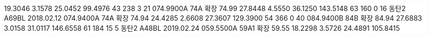 <td>19.3046</td>
<td>3.1578</td>
<td>25.0452</td>
<td>99.4976</td>
<td>43</td>
<td>238</td>
<td>3</td>
<td>21</td>
</tr>
<tr>
<td>074.9900A</td>
<td>74A</td>
<td>확장</td>
<td>74.99</td>
<td>27.8448</td>
<td>4.5550</td>
<td>36.1250</td>
<td>143.5148</td>
<td>63</td>
<td>160</td>
<td>0</td>
<td>16</td>
</tr>
<tr>
<td rowspan="2">동탄2 A69BL</td>
<td rowspan="2">2018.02.12</td>
<td>074.9400A</td>
<td>74A</td>
<td>확장</td>
<td>74.94</td>
<td>24.4285</td>
<td>2.6608</td>
<td>27.3607</td>
<td>129.3900</td>
<td>54</td>
<td>366</td>
<td>0</td>
<td>40</td>
</tr>
<tr>
<td>084.9400B</td>
<td>84B</td>
<td>확장</td>
<td>84.94</td>
<td>27.6883</td>
<td>3.0158</td>
<td>31.0117</td>
<td>146.6558</td>
<td>61</td>
<td>184</td>
<td>15</td>
<td>5</td>
</tr>
<tr>
<td rowspan="4">동탄2 A48BL</td>
<td rowspan="4">2019.02.24</td>
<td>059.5500A</td>
<td>59A1</td>
<td>확장</td>
<td>59.55</td>
<td>18.2298</td>
<td>3.5726</td>
<td>24.4891</td>
<td>105.8415</td>